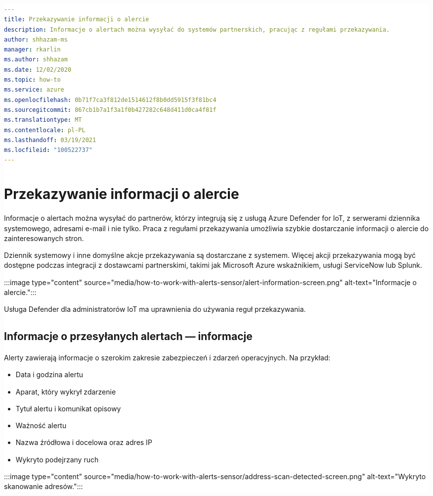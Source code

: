 ```yaml
---
title: Przekazywanie informacji o alercie
description: Informacje o alertach można wysyłać do systemów partnerskich, pracując z regułami przekazywania.
author: shhazam-ms
manager: rkarlin
ms.author: shhazam
ms.date: 12/02/2020
ms.topic: how-to
ms.service: azure
ms.openlocfilehash: 0b71f7ca3f812de1514612f8b0dd5915f3f81bc4
ms.sourcegitcommit: 867cb1b7a1f3a1f0b427282c648d411d0ca4f81f
ms.translationtype: MT
ms.contentlocale: pl-PL
ms.lasthandoff: 03/19/2021
ms.locfileid: "100522737"
---
```

# <a name="forward-alert-information"></a>Przekazywanie informacji o alercie

Informacje o alertach można wysyłać do partnerów, którzy integrują się z usługą Azure Defender for IoT, z serwerami dziennika systemowego, adresami e-mail i nie tylko. Praca z regułami przekazywania umożliwia szybkie dostarczanie informacji o alercie do zainteresowanych stron.  

Dziennik systemowy i inne domyślne akcje przekazywania są dostarczane z systemem. Więcej akcji przekazywania mogą być dostępne podczas integracji z dostawcami partnerskimi, takimi jak Microsoft Azure wskaźnikiem, usługi ServiceNow lub Splunk.

:::image type="content" source="media/how-to-work-with-alerts-sensor/alert-information-screen.png" alt-text="Informacje o alercie.":::

Usługa Defender dla administratorów IoT ma uprawnienia do używania reguł przekazywania.

## <a name="about-forwarded-alert-information"></a>Informacje o przesyłanych alertach — informacje

Alerty zawierają informacje o szerokim zakresie zabezpieczeń i zdarzeń operacyjnych. Na przykład:

  - Data i godzina alertu

  - Aparat, który wykrył zdarzenie

  - Tytuł alertu i komunikat opisowy

  - Ważność alertu

  - Nazwa źródłowa i docelowa oraz adres IP

  - Wykryto podejrzany ruch

:::image type="content" source="media/how-to-work-with-alerts-sensor/address-scan-detected-screen.png" alt-text="Wykryto skanowanie adresów.":::
